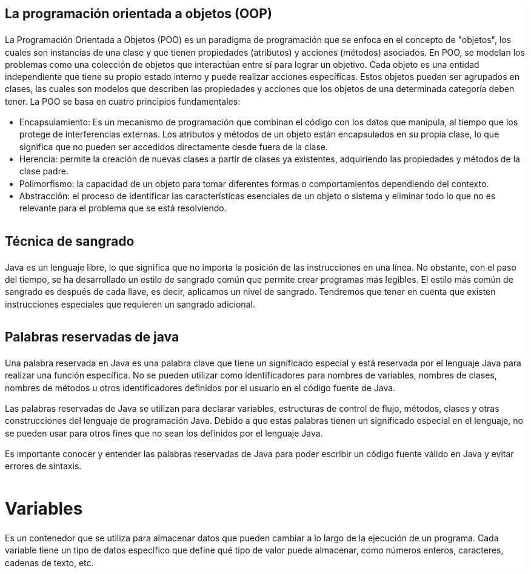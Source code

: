 ## La programación orientada a objetos (OOP)

La Programación Orientada a Objetos (POO) es un paradigma de programación que se enfoca en el concepto de "objetos", los cuales son instancias de una clase y que tienen propiedades (atributos) y acciones (métodos) asociados.
En POO, se modelan los problemas como una colección de objetos que interactúan entre sí para lograr un objetivo. Cada objeto es una entidad independiente que tiene su propio estado interno y puede realizar acciones específicas. Estos objetos pueden ser agrupados en clases, las cuales son modelos que describen las propiedades y acciones que los objetos de una determinada categoría deben tener. La POO se basa en cuatro principios fundamentales:
- Encapsulamiento: Es un mecanismo de programación que combinan el código con los datos que manipula, al tiempo que los protege de interferencias externas.
Los atributos y métodos de un objeto están encapsulados en su propia clase, lo que significa que no pueden ser accedidos directamente desde fuera de la clase.
-	Herencia: permite la creación de nuevas clases a partir de clases ya existentes, adquiriendo las propiedades y métodos de la clase padre.
-	Polimorfismo: la capacidad de un objeto para tomar diferentes formas o comportamientos dependiendo del contexto.
-	Abstracción: el proceso de identificar las características esenciales de un objeto o sistema y eliminar todo lo que no es relevante para el problema que se está resolviendo.

## Técnica de sangrado

Java es un lenguaje libre, lo que significa que no importa la posición de las instrucciones en una línea. No obstante, con el paso del tiempo, se ha desarrollado un estilo de sangrado común que permite crear programas más legibles.
El estilo más común de sangrado es después de cada llave, es decir, aplicamos un nivel de sangrado.
Tendremos que tener en cuenta que existen instrucciones especiales que requieren un sangrado adicional.

## Palabras reservadas de java

Una palabra reservada en Java es una palabra clave que tiene un significado especial y está reservada por el lenguaje Java para realizar una función específica. No se pueden utilizar como identificadores para nombres de variables, nombres de clases, nombres de métodos u otros identificadores definidos por el usuario en el código fuente de Java.

Las palabras reservadas de Java se utilizan para declarar variables, estructuras de control de flujo, métodos, clases y otras construcciones del lenguaje de programación Java. Debido a que estas palabras tienen un significado especial en el lenguaje, no se pueden usar para otros fines que no sean los definidos por el lenguaje Java.

Es importante conocer y entender las palabras reservadas de Java para poder escribir un código fuente válido en Java y evitar errores de sintaxis.

# Variables

Es un contenedor que se utiliza para almacenar datos que pueden cambiar a lo largo de la ejecución de un programa. Cada variable tiene un tipo de datos específico que define qué tipo de valor puede almacenar, como números enteros, caracteres, cadenas de texto, etc.
